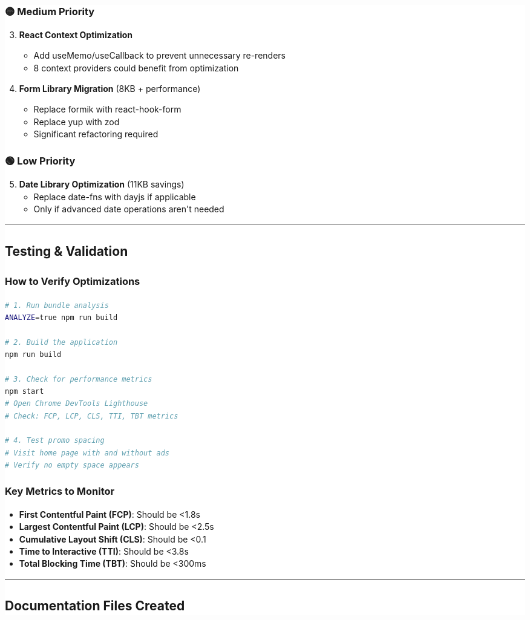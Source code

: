 ### 🟡 Medium Priority

3. **React Context Optimization**
   - Add useMemo/useCallback to prevent unnecessary re-renders
   - 8 context providers could benefit from optimization

4. **Form Library Migration** (8KB + performance)
   - Replace formik with react-hook-form
   - Replace yup with zod
   - Significant refactoring required

### 🟢 Low Priority

5. **Date Library Optimization** (11KB savings)
   - Replace date-fns with dayjs if applicable
   - Only if advanced date operations aren't needed

---

## Testing & Validation

### How to Verify Optimizations

```bash
# 1. Run bundle analysis
ANALYZE=true npm run build

# 2. Build the application
npm run build

# 3. Check for performance metrics
npm start
# Open Chrome DevTools Lighthouse
# Check: FCP, LCP, CLS, TTI, TBT metrics

# 4. Test promo spacing
# Visit home page with and without ads
# Verify no empty space appears
```

### Key Metrics to Monitor
- **First Contentful Paint (FCP)**: Should be <1.8s
- **Largest Contentful Paint (LCP)**: Should be <2.5s
- **Cumulative Layout Shift (CLS)**: Should be <0.1
- **Time to Interactive (TTI)**: Should be <3.8s
- **Total Blocking Time (TBT)**: Should be <300ms

---

## Documentation Files Created
